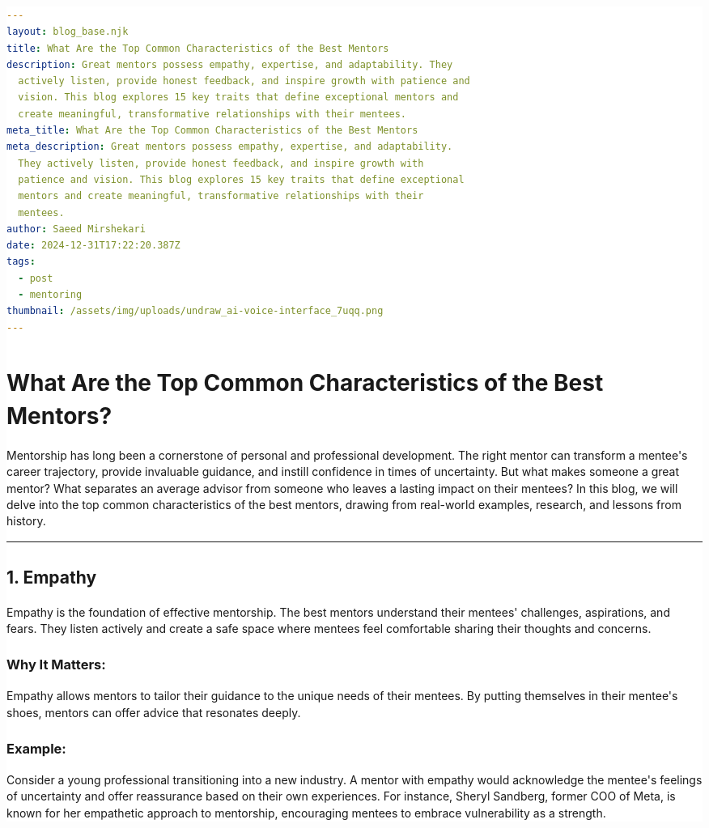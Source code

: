 ```yaml
---
layout: blog_base.njk
title: What Are the Top Common Characteristics of the Best Mentors
description: Great mentors possess empathy, expertise, and adaptability. They
  actively listen, provide honest feedback, and inspire growth with patience and
  vision. This blog explores 15 key traits that define exceptional mentors and
  create meaningful, transformative relationships with their mentees.
meta_title: What Are the Top Common Characteristics of the Best Mentors
meta_description: Great mentors possess empathy, expertise, and adaptability.
  They actively listen, provide honest feedback, and inspire growth with
  patience and vision. This blog explores 15 key traits that define exceptional
  mentors and create meaningful, transformative relationships with their
  mentees.
author: Saeed Mirshekari
date: 2024-12-31T17:22:20.387Z
tags:
  - post
  - mentoring
thumbnail: /assets/img/uploads/undraw_ai-voice-interface_7uqq.png
---
```

# What Are the Top Common Characteristics of the Best Mentors?

Mentorship has long been a cornerstone of personal and professional development. The right mentor can transform a mentee's career trajectory, provide invaluable guidance, and instill confidence in times of uncertainty. But what makes someone a great mentor? What separates an average advisor from someone who leaves a lasting impact on their mentees? In this blog, we will delve into the top common characteristics of the best mentors, drawing from real-world examples, research, and lessons from history.

- - -

## 1. **Empathy**

Empathy is the foundation of effective mentorship. The best mentors understand their mentees' challenges, aspirations, and fears. They listen actively and create a safe space where mentees feel comfortable sharing their thoughts and concerns.

### Why It Matters:

Empathy allows mentors to tailor their guidance to the unique needs of their mentees. By putting themselves in their mentee's shoes, mentors can offer advice that resonates deeply.

### Example:

Consider a young professional transitioning into a new industry. A mentor with empathy would acknowledge the mentee's feelings of uncertainty and offer reassurance based on their own experiences. For instance, Sheryl Sandberg, former COO of Meta, is known for her empathetic approach to mentorship, encouraging mentees to embrace vulnerability as a strength.
